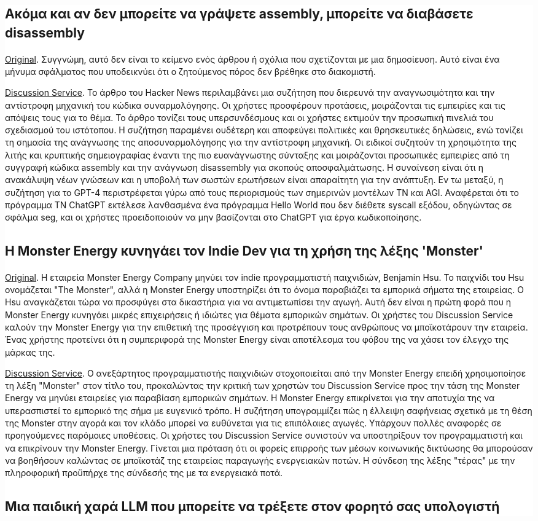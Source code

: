 ## Ακόμα και αν δεν μπορείτε να γράψετε assembly, μπορείτε να διαβάσετε disassembly

[Original](https://wordsandbuttons.online/you_dont_have_to_learn_assembly_to_read_disassembly.html).
Συγγνώμη, αυτό δεν είναι το κείμενο ενός άρθρου ή σχόλια που σχετίζονται με μια δημοσίευση. Αυτό είναι ένα μήνυμα σφάλματος που υποδεικνύει ότι ο ζητούμενος πόρος δεν βρέθηκε στο διακομιστή.

[Discussion Service](http://news.ycombinator.com/item?id=35435811).
Το άρθρο του Hacker News περιλαμβάνει μια συζήτηση που διερευνά την αναγνωσιμότητα και την αντίστροφη μηχανική του κώδικα συναρμολόγησης. Οι χρήστες προσφέρουν προτάσεις, μοιράζονται τις εμπειρίες και τις απόψεις τους για το θέμα. Το άρθρο τονίζει τους υπερσυνδέσμους και οι χρήστες εκτιμούν την προσωπική πινελιά του σχεδιασμού του ιστότοπου. Η συζήτηση παραμένει ουδέτερη και αποφεύγει πολιτικές και θρησκευτικές δηλώσεις, ενώ τονίζει τη σημασία της ανάγνωσης της αποσυναρμολόγησης για την αντίστροφη μηχανική. Οι ειδικοί συζητούν τη χρησιμότητα της λιτής και κρυπτικής σημειογραφίας έναντι της πιο ευανάγνωστης σύνταξης και μοιράζονται προσωπικές εμπειρίες από τη συγγραφή κώδικα assembly και την ανάγνωση disassembly για σκοπούς αποσφαλμάτωσης. Η συναίνεση είναι ότι η ανακάλυψη νέων γνώσεων και η υποβολή των σωστών ερωτήσεων είναι απαραίτητη για την ανάπτυξη. Εν τω μεταξύ, η συζήτηση για το GPT-4 περιστρέφεται γύρω από τους περιορισμούς των σημερινών μοντέλων ΤΝ και AGI. Αναφέρεται ότι το πρόγραμμα ΤΝ ChatGPT εκτέλεσε λανθασμένα ένα πρόγραμμα Hello World που δεν διέθετε syscall εξόδου, οδηγώντας σε σφάλμα seg, και οι χρήστες προειδοποιούν να μην βασίζονται στο ChatGPT για έργα κωδικοποίησης.

## Η Monster Energy κυνηγάει τον Indie Dev για τη χρήση της λέξης 'Monster'

[Original](https://www.thegamer.com/monster-energy-goes-after-glowstick-entertainment-for-using-the-word-monster/).
Η εταιρεία Monster Energy Company μηνύει τον indie προγραμματιστή παιχνιδιών, Benjamin Hsu. Το παιχνίδι του Hsu ονομάζεται "The Monster", αλλά η Monster Energy υποστηρίζει ότι το όνομα παραβιάζει τα εμπορικά σήματα της εταιρείας. Ο Hsu αναγκάζεται τώρα να προσφύγει στα δικαστήρια για να αντιμετωπίσει την αγωγή. Αυτή δεν είναι η πρώτη φορά που η Monster Energy κυνηγάει μικρές επιχειρήσεις ή ιδιώτες για θέματα εμπορικών σημάτων. Οι χρήστες του Discussion Service καλούν την Monster Energy για την επιθετική της προσέγγιση και προτρέπουν τους ανθρώπους να μποϊκοτάρουν την εταιρεία. Ένας χρήστης προτείνει ότι η συμπεριφορά της Monster Energy είναι αποτέλεσμα του φόβου της να χάσει τον έλεγχο της μάρκας της.

[Discussion Service](http://news.ycombinator.com/item?id=35445696).
Ο ανεξάρτητος προγραμματιστής παιχνιδιών στοχοποιείται από την Monster Energy επειδή χρησιμοποίησε τη λέξη "Monster" στον τίτλο του, προκαλώντας την κριτική των χρηστών του Discussion Service προς την τάση της Monster Energy να μηνύει εταιρείες για παραβίαση εμπορικών σημάτων. Η Monster Energy επικρίνεται για την αποτυχία της να υπερασπιστεί το εμπορικό της σήμα με ευγενικό τρόπο. Η συζήτηση υπογραμμίζει πώς η έλλειψη σαφήνειας σχετικά με τη θέση της Monster στην αγορά και τον κλάδο μπορεί να ευθύνεται για τις επιπόλαιες αγωγές. Υπάρχουν πολλές αναφορές σε προηγούμενες παρόμοιες υποθέσεις. Οι χρήστες του Discussion Service συνιστούν να υποστηρίξουν τον προγραμματιστή και να επικρίνουν την Monster Energy. Γίνεται μια πρόταση ότι οι φορείς επιρροής των μέσων κοινωνικής δικτύωσης θα μπορούσαν να βοηθήσουν καλώντας σε μποϊκοτάζ της εταιρείας παραγωγής ενεργειακών ποτών. Η σύνδεση της λέξης "τέρας" με την πληροφορική προϋπήρχε της σύνδεσής της με τα ενεργειακά ποτά.

## Μια παιδική χαρά LLM που μπορείτε να τρέξετε στον φορητό σας υπολογιστή

